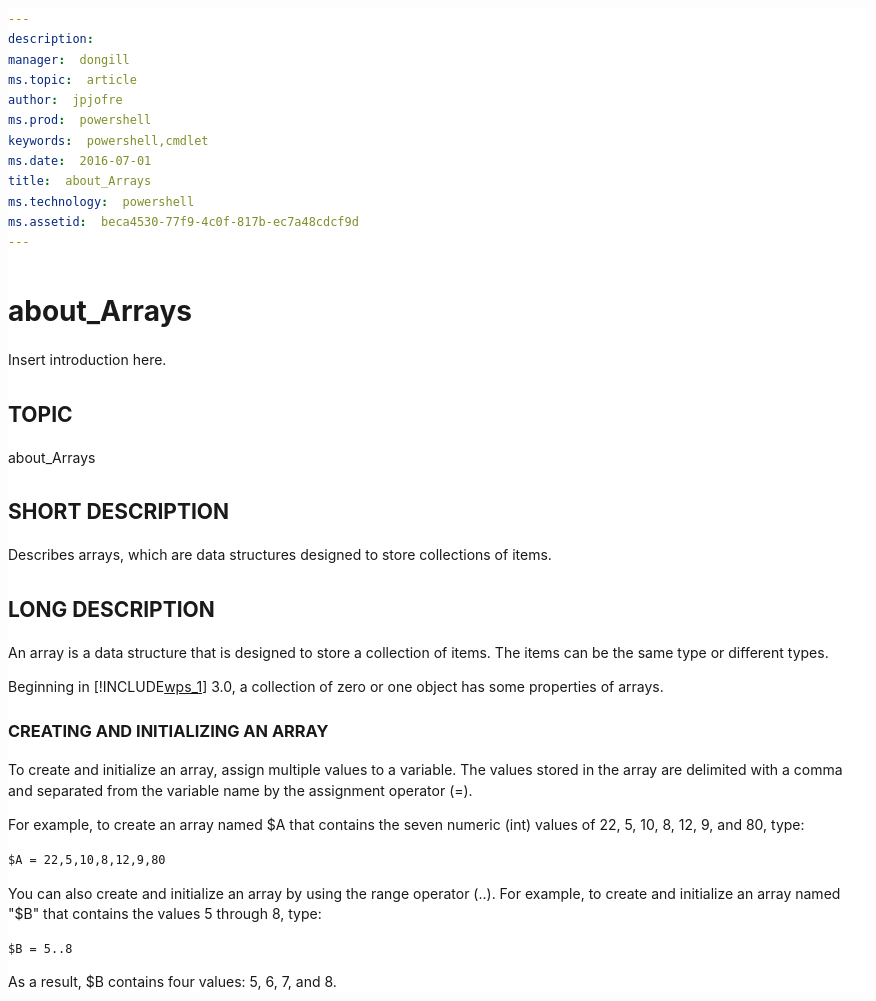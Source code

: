 ```yaml
---
description:  
manager:  dongill
ms.topic:  article
author:  jpjofre
ms.prod:  powershell
keywords:  powershell,cmdlet
ms.date:  2016-07-01
title:  about_Arrays
ms.technology:  powershell
ms.assetid:  beca4530-77f9-4c0f-817b-ec7a48cdcf9d
---
```


# about_Arrays
Insert introduction here.  
  
## TOPIC  
 about\_Arrays  
  
## SHORT DESCRIPTION  
 Describes arrays, which are data structures designed to store collections of items.  
  
## LONG DESCRIPTION  
 An array is a data structure that is designed to store a collection of items. The items can be the same type or different types.  
  
 Beginning in [!INCLUDE[wps_1]()] 3.0, a collection of zero or one object has some properties of arrays.  
  
### CREATING AND INITIALIZING AN ARRAY  
 To create and initialize an array, assign multiple values to a variable. The values stored in the array are delimited with a comma and separated from the variable name by the assignment operator \(\=\).  
  
 For example, to create an array named $A that contains the seven numeric \(int\) values of 22, 5, 10, 8, 12, 9, and 80, type:  
  
```  
$A = 22,5,10,8,12,9,80  
```  
  
 You can also create and initialize an array by using the range operator \(..\). For example, to create and initialize an array named "$B" that contains the values 5 through 8, type:  
  
```  
$B = 5..8  
```  
  
 As a result, $B contains four values: 5, 6, 7, and 8.  
  